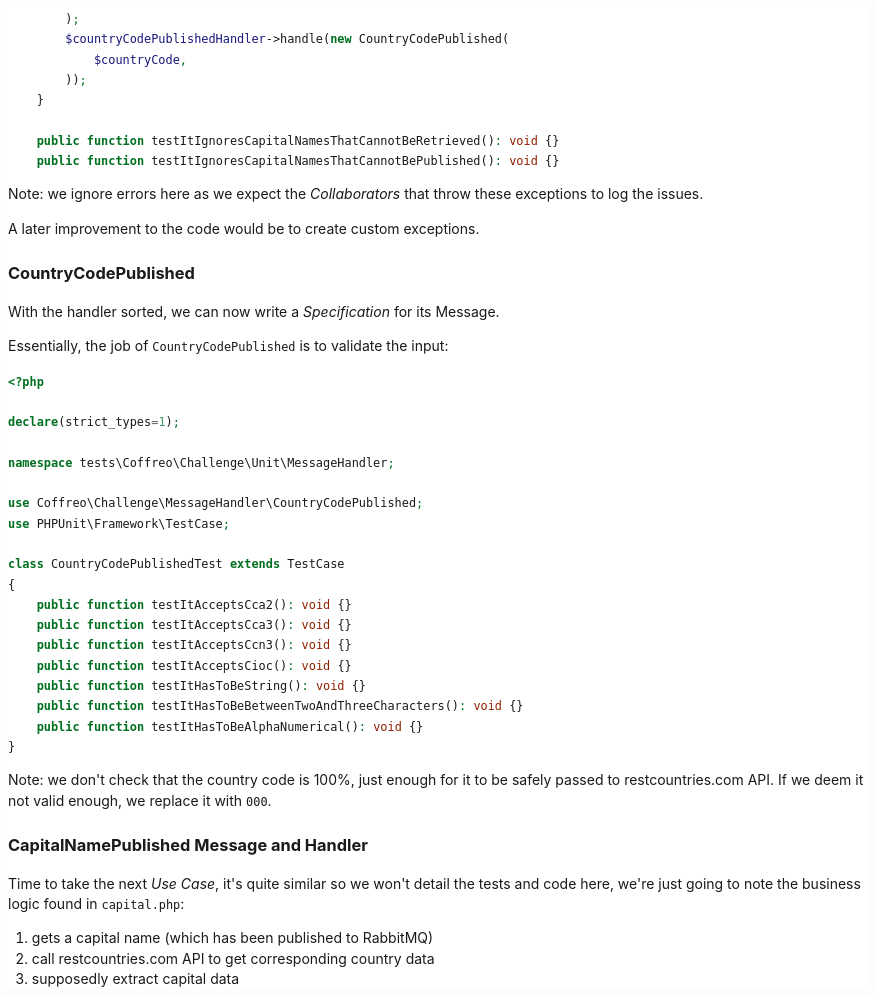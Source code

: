 ```php
        );
        $countryCodePublishedHandler->handle(new CountryCodePublished(
            $countryCode,
        ));
    }

    public function testItIgnoresCapitalNamesThatCannotBeRetrieved(): void {}
    public function testItIgnoresCapitalNamesThatCannotBePublished(): void {}
```

Note: we ignore errors here as we expect the _Collaborators_ that throw these
exceptions to log the issues.

A later improvement to the code would be to create custom exceptions.

### CountryCodePublished

With the handler sorted, we can now write a _Specification_ for its Message.

Essentially, the job of `CountryCodePublished` is to validate the input:

```php
<?php

declare(strict_types=1);

namespace tests\Coffreo\Challenge\Unit\MessageHandler;

use Coffreo\Challenge\MessageHandler\CountryCodePublished;
use PHPUnit\Framework\TestCase;

class CountryCodePublishedTest extends TestCase
{
    public function testItAcceptsCca2(): void {}
    public function testItAcceptsCca3(): void {}
    public function testItAcceptsCcn3(): void {}
    public function testItAcceptsCioc(): void {}
    public function testItHasToBeString(): void {}
    public function testItHasToBeBetweenTwoAndThreeCharacters(): void {}
    public function testItHasToBeAlphaNumerical(): void {}
}
```

Note: we don't check that the country code is 100%, just enough for it to be
safely passed to restcountries.com API. If we deem it not valid enough, we
replace it with `000`.

### CapitalNamePublished Message and Handler

Time to take the next _Use Case_, it's quite similar so we won't detail the
tests and code here, we're just going to note the business logic found in
`capital.php`:

1. gets a capital name (which has been published to RabbitMQ)
2. call restcountries.com API to get corresponding country data
3. supposedly extract capital data
